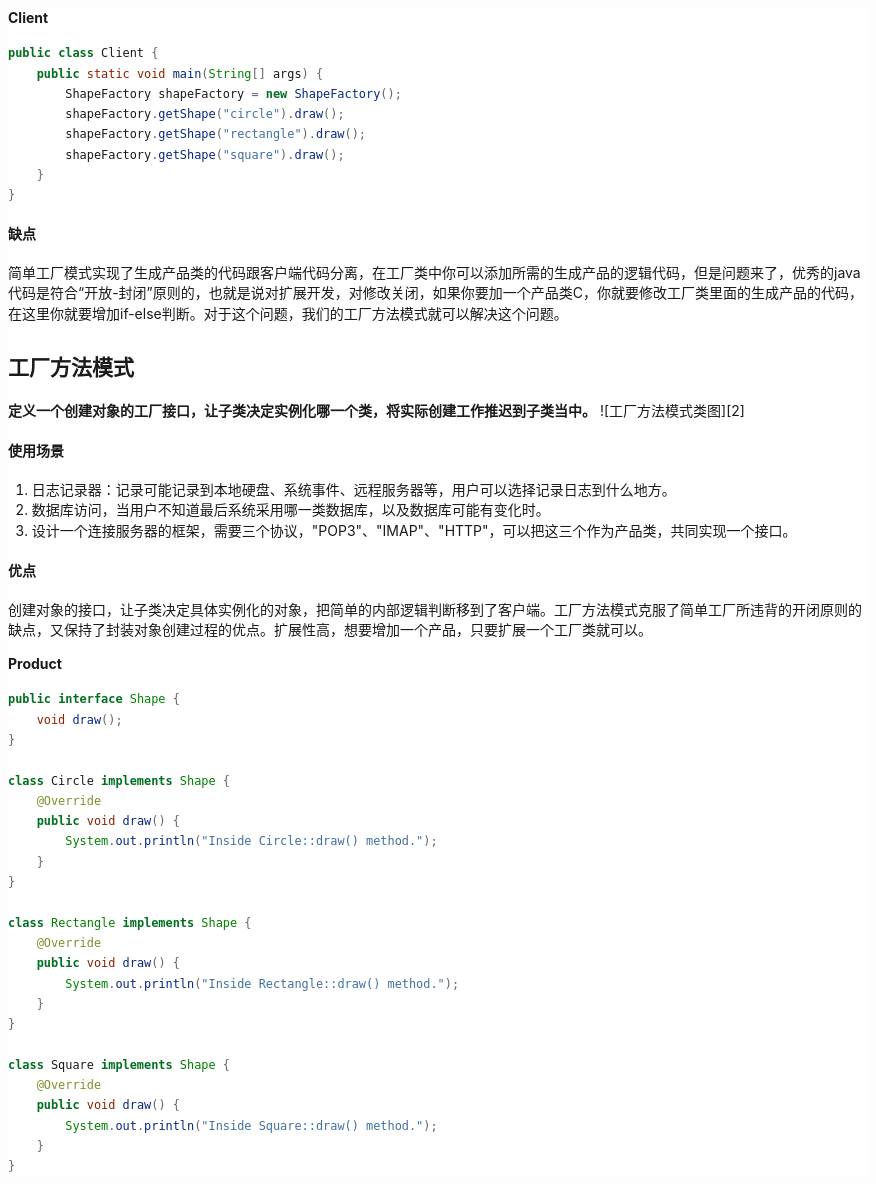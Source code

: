 **Client**
```Java
public class Client {
    public static void main(String[] args) {
        ShapeFactory shapeFactory = new ShapeFactory();
        shapeFactory.getShape("circle").draw();
        shapeFactory.getShape("rectangle").draw();
        shapeFactory.getShape("square").draw();
    }
}
```



#### 缺点
简单工厂模式实现了生成产品类的代码跟客户端代码分离，在工厂类中你可以添加所需的生成产品的逻辑代码，但是问题来了，优秀的java代码是符合“开放-封闭”原则的，也就是说对扩展开发，对修改关闭，如果你要加一个产品类C，你就要修改工厂类里面的生成产品的代码，在这里你就要增加if-else判断。对于这个问题，我们的工厂方法模式就可以解决这个问题。

## 工厂方法模式

**定义一个创建对象的工厂接口，让子类决定实例化哪一个类，将实际创建工作推迟到子类当中。**
![工厂方法模式类图][2]




#### 使用场景
1. 日志记录器：记录可能记录到本地硬盘、系统事件、远程服务器等，用户可以选择记录日志到什么地方。
2. 数据库访问，当用户不知道最后系统采用哪一类数据库，以及数据库可能有变化时。
3. 设计一个连接服务器的框架，需要三个协议，"POP3"、"IMAP"、"HTTP"，可以把这三个作为产品类，共同实现一个接口。

#### 优点
创建对象的接口，让子类决定具体实例化的对象，把简单的内部逻辑判断移到了客户端。工厂方法模式克服了简单工厂所违背的开闭原则的缺点，又保持了封装对象创建过程的优点。扩展性高，想要增加一个产品，只要扩展一个工厂类就可以。

**Product**
```Java
public interface Shape {
    void draw();
}

class Circle implements Shape {
    @Override
    public void draw() {
        System.out.println("Inside Circle::draw() method.");
    }
}

class Rectangle implements Shape {
    @Override
    public void draw() {
        System.out.println("Inside Rectangle::draw() method.");
    }
}

class Square implements Shape {
    @Override
    public void draw() {
        System.out.println("Inside Square::draw() method.");
    }
}
```
